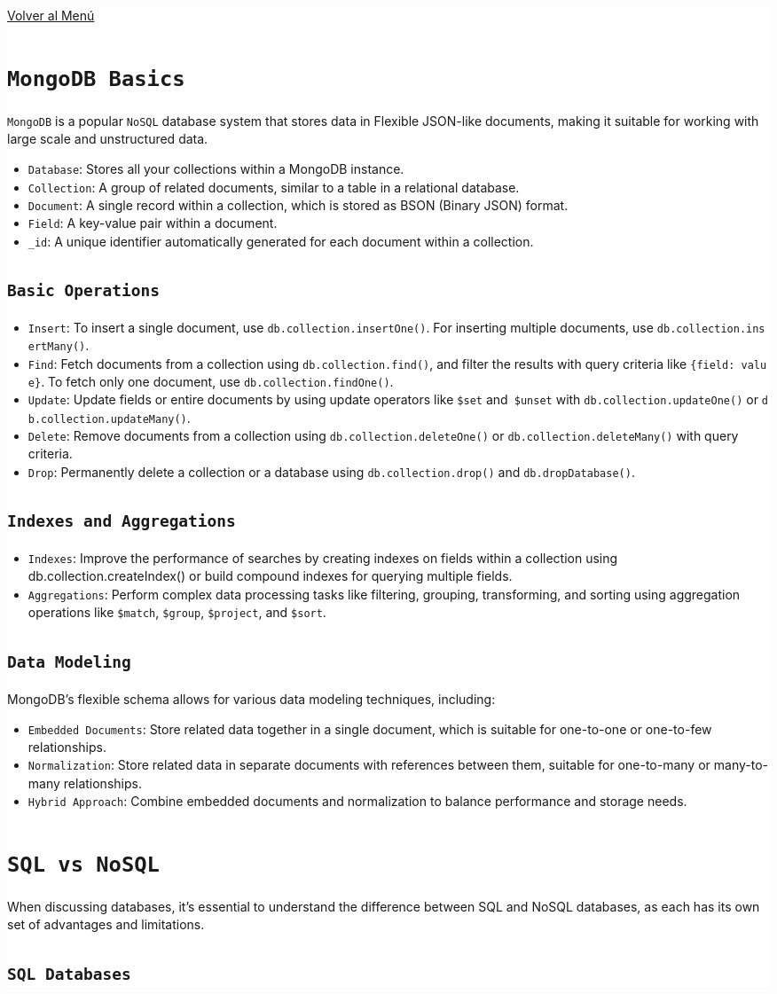 [Volver al Menú](./root.md)

# `MongoDB Basics`

`MongoDB` is a popular `NoSQL` database system that stores data in Flexible JSON-like documents, making it suitable for working with large scale and unstructured data.

- `Database`: Stores all your collections within a MongoDB instance.
- `Collection`: A group of related documents, similar to a table in a relational database.
- `Document`: A single record within a collection, which is stored as BSON (Binary JSON) format.
- `Field`: A key-value pair within a document.
- `_id`: A unique identifier automatically generated for each document within a collection.

## `Basic Operations`

- `Insert`: To insert a single document, use `db.collection.insertOne()`. For inserting multiple documents, use `db.collection.insertMany()`.
- `Find`: Fetch documents from a collection using `db.collection.find()`, and filter the results with query criteria like `{field: value}`. To fetch only one document, use `db.collection.findOne()`.
- `Update`: Update fields or entire documents by using update operators like `$set` and` $unset` with `db.collection.updateOne()` or `db.collection.updateMany()`.
- `Delete`: Remove documents from a collection using `db.collection.deleteOne()` or `db.collection.deleteMany()` with query criteria.
- `Drop`: Permanently delete a collection or a database using `db.collection.drop()` and `db.dropDatabase()`.

## `Indexes and Aggregations`

- `Indexes`: Improve the performance of searches by creating indexes on fields within a collection using db.collection.createIndex() or build compound indexes for querying multiple fields.
- `Aggregations`: Perform complex data processing tasks like filtering, grouping, transforming, and sorting using aggregation operations like `$match`, `$group`, `$project`, and `$sort`.

## `Data Modeling`

MongoDB’s flexible schema allows for various data modeling techniques, including:

- `Embedded Documents`: Store related data together in a single document, which is suitable for one-to-one or one-to-few relationships.
- `Normalization`: Store related data in separate documents with references between them, suitable for one-to-many or many-to-many relationships.
- `Hybrid Approach`: Combine embedded documents and normalization to balance performance and storage needs.

# `SQL vs NoSQL`

When discussing databases, it’s essential to understand the difference between SQL and NoSQL databases, as each has its own set of advantages and limitations. 

## `SQL Databases`
